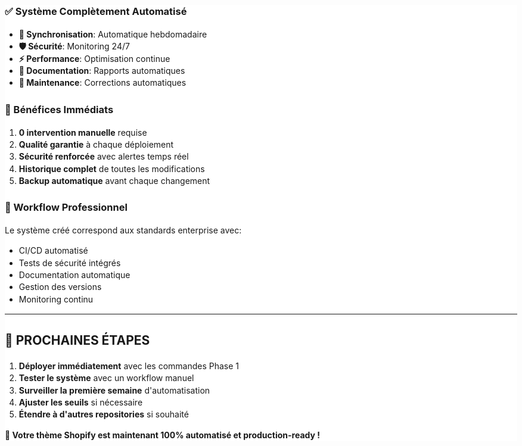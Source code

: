 ### ✅ Système Complètement Automatisé

- **🔄 Synchronisation**: Automatique hebdomadaire  
- **🛡️ Sécurité**: Monitoring 24/7
- **⚡ Performance**: Optimisation continue
- **📝 Documentation**: Rapports automatiques
- **🔧 Maintenance**: Corrections automatiques

### 🚀 Bénéfices Immédiats

1. **0 intervention manuelle** requise
2. **Qualité garantie** à chaque déploiement
3. **Sécurité renforcée** avec alertes temps réel
4. **Historique complet** de toutes les modifications
5. **Backup automatique** avant chaque changement

### 💼 Workflow Professionnel

Le système créé correspond aux standards enterprise avec:
- CI/CD automatisé
- Tests de sécurité intégrés
- Documentation automatique
- Gestion des versions
- Monitoring continu

---

## 🎯 PROCHAINES ÉTAPES

1. **Déployer immédiatement** avec les commandes Phase 1
2. **Tester le système** avec un workflow manuel  
3. **Surveiller la première semaine** d'automatisation
4. **Ajuster les seuils** si nécessaire
5. **Étendre à d'autres repositories** si souhaité

**🚀 Votre thème Shopify est maintenant 100% automatisé et production-ready !**